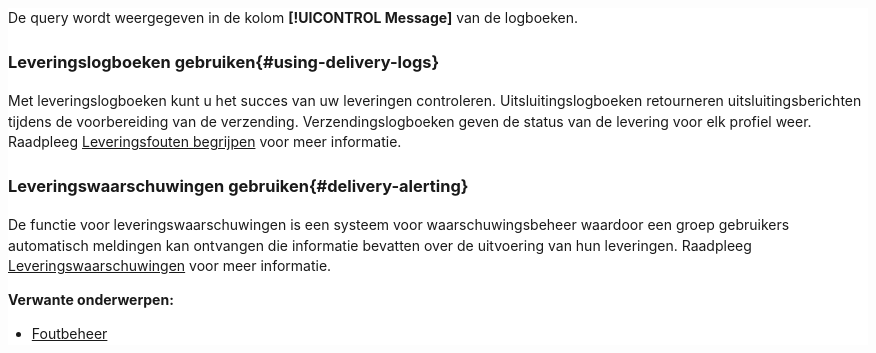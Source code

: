 De query wordt weergegeven in de kolom **[!UICONTROL Message]** van de logboeken.

### Leveringslogboeken gebruiken{#using-delivery-logs}

Met leveringslogboeken kunt u het succes van uw leveringen controleren. Uitsluitingslogboeken retourneren uitsluitingsberichten tijdens de voorbereiding van de verzending. Verzendingslogboeken geven de status van de levering voor elk profiel weer.
Raadpleeg [Leveringsfouten begrijpen](../../sending/using/understanding-delivery-failures.md) voor meer informatie.

### Leveringswaarschuwingen gebruiken{#delivery-alerting}

De functie voor leveringswaarschuwingen is een systeem voor waarschuwingsbeheer waardoor een groep gebruikers automatisch meldingen kan ontvangen die informatie bevatten over de uitvoering van hun leveringen.
Raadpleeg [Leveringswaarschuwingen](../../sending/using/receiving-alerts-when-failures-happen.md) voor meer informatie.

**Verwante onderwerpen:**

* [Foutbeheer](../../automating/using/monitoring-workflow-execution.md)
